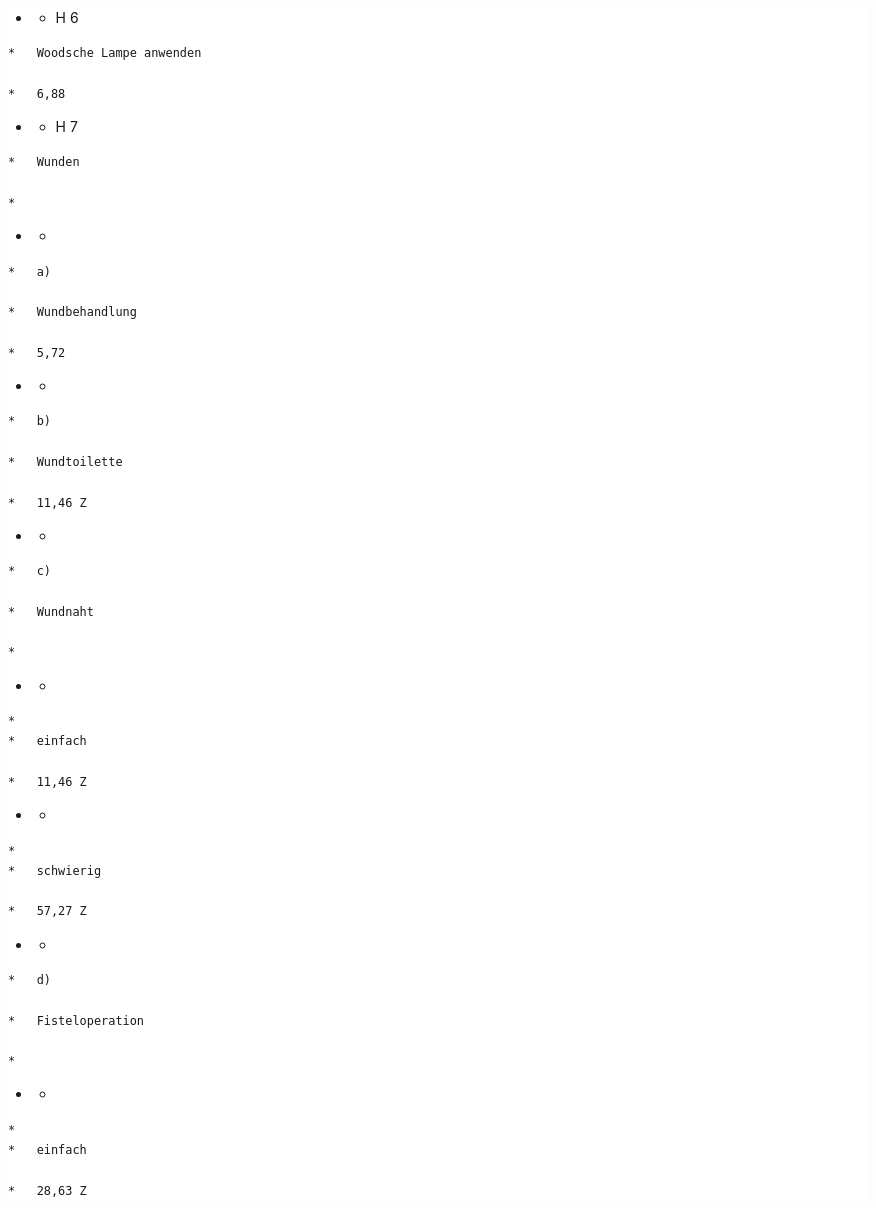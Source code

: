 
*    *   H 6

    *   Woodsche Lampe anwenden

    *   6,88


*    *   H 7

    *   Wunden

    *

*    *
    *   a)

    *   Wundbehandlung

    *   5,72


*    *
    *   b)

    *   Wundtoilette

    *   11,46 Z


*    *
    *   c)

    *   Wundnaht

    *

*    *
    *
    *   einfach

    *   11,46 Z


*    *
    *
    *   schwierig

    *   57,27 Z


*    *
    *   d)

    *   Fisteloperation

    *

*    *
    *
    *   einfach

    *   28,63 Z


